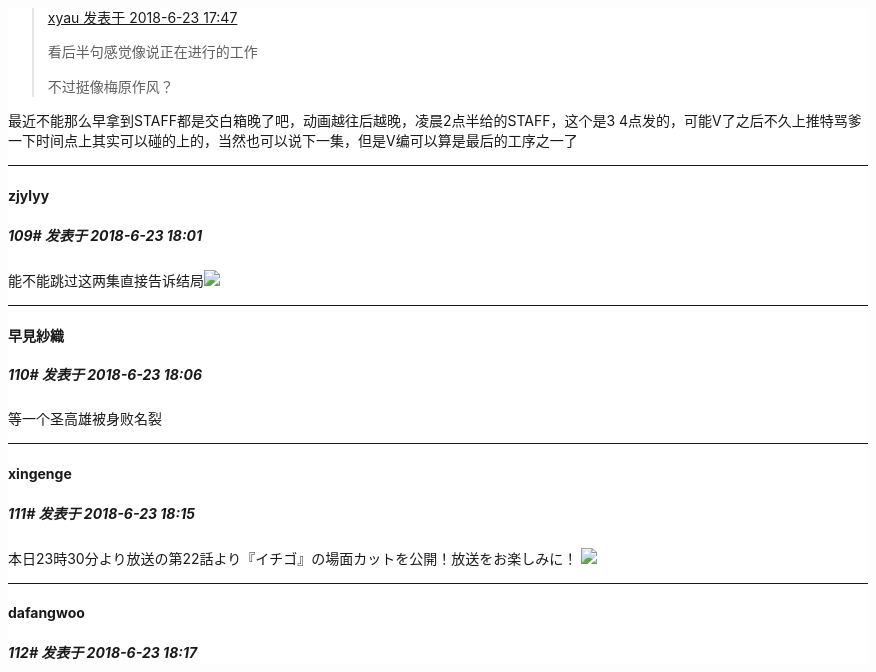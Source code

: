 

<blockquote><a href="httphttps://bbs.saraba1st.com/2b/forum.php?mod=redirect&amp;goto=findpost&amp;pid=40088921&amp;ptid=1716738" target="_blank">xyau 发表于 2018-6-23 17:47</a>

看后半句感觉像说正在进行的工作

不过挺像梅原作风？</blockquote>
最近不能那么早拿到STAFF都是交白箱晚了吧，动画越往后越晚，凌晨2点半给的STAFF，这个是3 4点发的，可能V了之后不久上推特骂爹一下时间点上其实可以碰的上的，当然也可以说下一集，但是V编可以算是最后的工序之一了







-----

####  zjylyy  
##### 109#       发表于 2018-6-23 18:01




能不能跳过这两集直接告诉结局<img src="https://static.saraba1st.com/image/smiley/face2017/124.png" referrerpolicy="no-referrer">







-----

####  早見紗織  
##### 110#       发表于 2018-6-23 18:06




等一个圣高雄被身败名裂







-----

####  xingenge  
##### 111#       发表于 2018-6-23 18:15




本日23時30分より放送の第22話より『イチゴ』の場面カットを公開！放送をお楽しみに！
<img src="http://wx3.sinaimg.cn/large/740ca5e5gy1fsla2l72pyj20xc0irar2.jpg" referrerpolicy="no-referrer">







-----

####  dafangwoo  
##### 112#       发表于 2018-6-23 18:17
